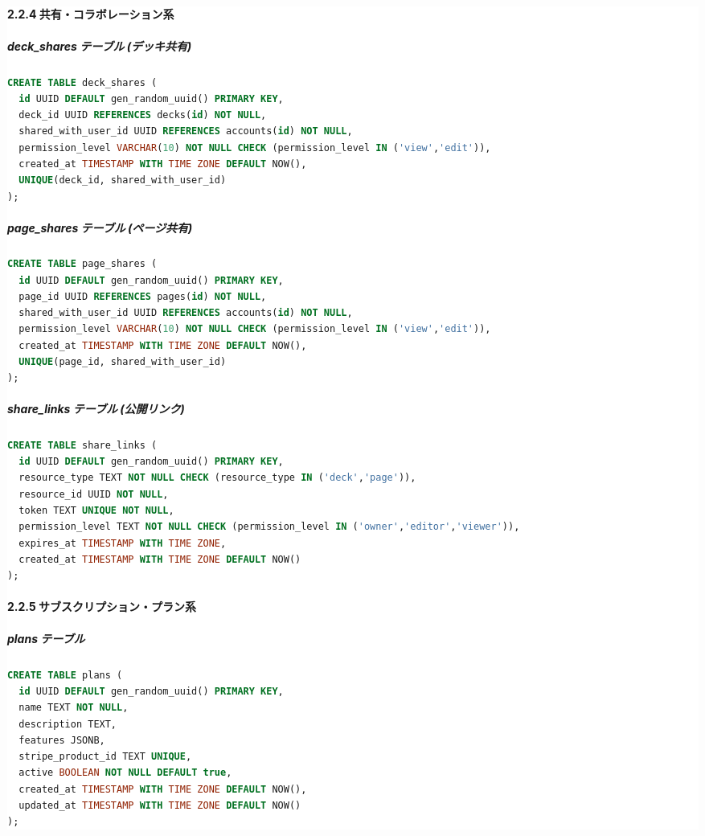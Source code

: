 #### **2.2.4 共有・コラボレーション系**

##### deck_shares テーブル (デッキ共有)

```sql
CREATE TABLE deck_shares (
  id UUID DEFAULT gen_random_uuid() PRIMARY KEY,
  deck_id UUID REFERENCES decks(id) NOT NULL,
  shared_with_user_id UUID REFERENCES accounts(id) NOT NULL,
  permission_level VARCHAR(10) NOT NULL CHECK (permission_level IN ('view','edit')),
  created_at TIMESTAMP WITH TIME ZONE DEFAULT NOW(),
  UNIQUE(deck_id, shared_with_user_id)
);
```

##### page_shares テーブル (ページ共有)

```sql
CREATE TABLE page_shares (
  id UUID DEFAULT gen_random_uuid() PRIMARY KEY,
  page_id UUID REFERENCES pages(id) NOT NULL,
  shared_with_user_id UUID REFERENCES accounts(id) NOT NULL,
  permission_level VARCHAR(10) NOT NULL CHECK (permission_level IN ('view','edit')),
  created_at TIMESTAMP WITH TIME ZONE DEFAULT NOW(),
  UNIQUE(page_id, shared_with_user_id)
);
```

##### share_links テーブル (公開リンク)

```sql
CREATE TABLE share_links (
  id UUID DEFAULT gen_random_uuid() PRIMARY KEY,
  resource_type TEXT NOT NULL CHECK (resource_type IN ('deck','page')),
  resource_id UUID NOT NULL,
  token TEXT UNIQUE NOT NULL,
  permission_level TEXT NOT NULL CHECK (permission_level IN ('owner','editor','viewer')),
  expires_at TIMESTAMP WITH TIME ZONE,
  created_at TIMESTAMP WITH TIME ZONE DEFAULT NOW()
);
```

#### **2.2.5 サブスクリプション・プラン系**

##### plans テーブル

```sql
CREATE TABLE plans (
  id UUID DEFAULT gen_random_uuid() PRIMARY KEY,
  name TEXT NOT NULL,
  description TEXT,
  features JSONB,
  stripe_product_id TEXT UNIQUE,
  active BOOLEAN NOT NULL DEFAULT true,
  created_at TIMESTAMP WITH TIME ZONE DEFAULT NOW(),
  updated_at TIMESTAMP WITH TIME ZONE DEFAULT NOW()
);
```
